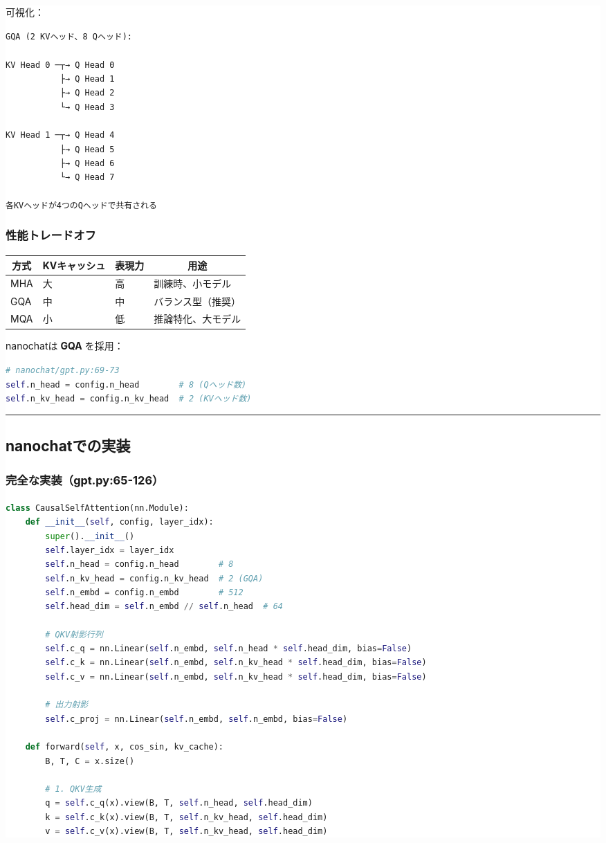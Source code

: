 可視化：
```
GQA (2 KVヘッド、8 Qヘッド):

KV Head 0 ─┬→ Q Head 0
           ├→ Q Head 1
           ├→ Q Head 2
           └→ Q Head 3

KV Head 1 ─┬→ Q Head 4
           ├→ Q Head 5
           ├→ Q Head 6
           └→ Q Head 7

各KVヘッドが4つのQヘッドで共有される
```

### 性能トレードオフ

| 方式 | KVキャッシュ | 表現力 | 用途 |
|------|------------|--------|------|
| MHA | 大 | 高 | 訓練時、小モデル |
| GQA | 中 | 中 | バランス型（推奨） |
| MQA | 小 | 低 | 推論特化、大モデル |

nanochatは **GQA** を採用：
```python
# nanochat/gpt.py:69-73
self.n_head = config.n_head        # 8 (Qヘッド数)
self.n_kv_head = config.n_kv_head  # 2 (KVヘッド数)
```

---

## nanochatでの実装

### 完全な実装（gpt.py:65-126）

```python
class CausalSelfAttention(nn.Module):
    def __init__(self, config, layer_idx):
        super().__init__()
        self.layer_idx = layer_idx
        self.n_head = config.n_head        # 8
        self.n_kv_head = config.n_kv_head  # 2 (GQA)
        self.n_embd = config.n_embd        # 512
        self.head_dim = self.n_embd // self.n_head  # 64

        # QKV射影行列
        self.c_q = nn.Linear(self.n_embd, self.n_head * self.head_dim, bias=False)
        self.c_k = nn.Linear(self.n_embd, self.n_kv_head * self.head_dim, bias=False)
        self.c_v = nn.Linear(self.n_embd, self.n_kv_head * self.head_dim, bias=False)

        # 出力射影
        self.c_proj = nn.Linear(self.n_embd, self.n_embd, bias=False)

    def forward(self, x, cos_sin, kv_cache):
        B, T, C = x.size()

        # 1. QKV生成
        q = self.c_q(x).view(B, T, self.n_head, self.head_dim)
        k = self.c_k(x).view(B, T, self.n_kv_head, self.head_dim)
        v = self.c_v(x).view(B, T, self.n_kv_head, self.head_dim)
```